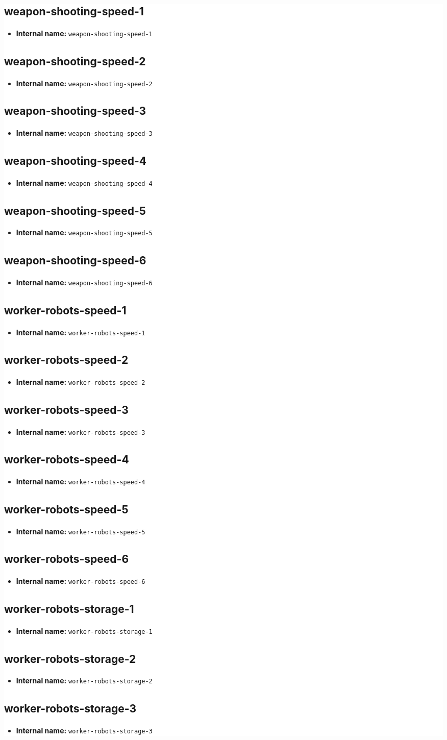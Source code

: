 ## weapon-shooting-speed-1
- **Internal name:** `weapon-shooting-speed-1`

## weapon-shooting-speed-2
- **Internal name:** `weapon-shooting-speed-2`

## weapon-shooting-speed-3
- **Internal name:** `weapon-shooting-speed-3`

## weapon-shooting-speed-4
- **Internal name:** `weapon-shooting-speed-4`

## weapon-shooting-speed-5
- **Internal name:** `weapon-shooting-speed-5`

## weapon-shooting-speed-6
- **Internal name:** `weapon-shooting-speed-6`

## worker-robots-speed-1
- **Internal name:** `worker-robots-speed-1`

## worker-robots-speed-2
- **Internal name:** `worker-robots-speed-2`

## worker-robots-speed-3
- **Internal name:** `worker-robots-speed-3`

## worker-robots-speed-4
- **Internal name:** `worker-robots-speed-4`

## worker-robots-speed-5
- **Internal name:** `worker-robots-speed-5`

## worker-robots-speed-6
- **Internal name:** `worker-robots-speed-6`

## worker-robots-storage-1
- **Internal name:** `worker-robots-storage-1`

## worker-robots-storage-2
- **Internal name:** `worker-robots-storage-2`

## worker-robots-storage-3
- **Internal name:** `worker-robots-storage-3`

